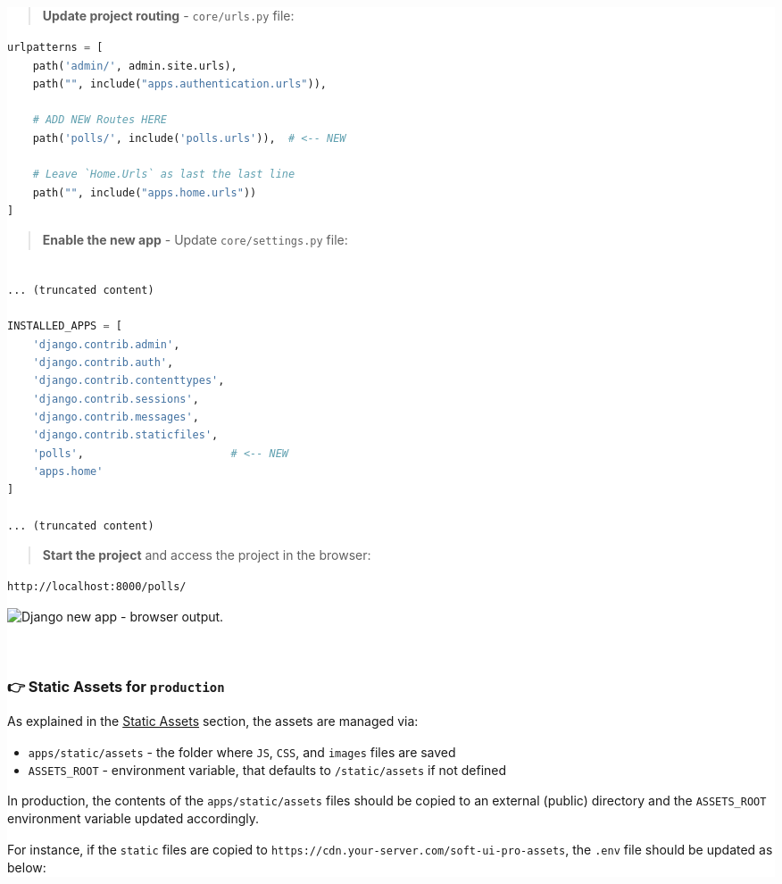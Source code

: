 > **Update project routing** - `core/urls.py` file:

```python
urlpatterns = [
    path('admin/', admin.site.urls),         
    path("", include("apps.authentication.urls")), 

    # ADD NEW Routes HERE
    path('polls/', include('polls.urls')),  # <-- NEW

    # Leave `Home.Urls` as last the last line
    path("", include("apps.home.urls"))
]
```

> **Enable the new app** - Update `core/settings.py` file:

```python

... (truncated content)

INSTALLED_APPS = [
    'django.contrib.admin',
    'django.contrib.auth',
    'django.contrib.contenttypes',
    'django.contrib.sessions',
    'django.contrib.messages',
    'django.contrib.staticfiles',
    'polls',                       # <-- NEW
    'apps.home' 
]

... (truncated content)
```

> **Start the project** and access the project in the browser: 

`http://localhost:8000/polls/`

![Django new app - browser output.](https://user-images.githubusercontent.com/51070104/172329836-93dfb838-87ba-4067-9983-93a95ca8571c.png)

<br />

### 👉 Static Assets for `production`

As explained in the [Static Assets](#static-assets) section, the assets are managed via: 

- `apps/static/assets` - the folder where `JS`, `CSS`, and `images` files are saved
- `ASSETS_ROOT` - environment variable, that defaults to `/static/assets` if not defined 

In production, the contents of the `apps/static/assets` files should be copied to an external (public) directory and the `ASSETS_ROOT` environment variable updated accordingly. 

For instance, if the `static` files are copied to `https://cdn.your-server.com/soft-ui-pro-assets`, the `.env` file should be updated as below: 
